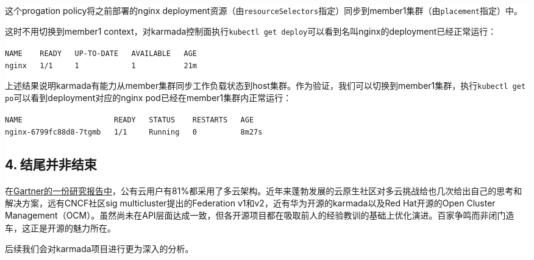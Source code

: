 
这个progation policy将之前部署的nginx deployment资源（由`resourceSelectors`指定）同步到member1集群（由`placement`指定）中。

这时不用切换到member1 context，对karmada控制面执行`kubectl get deploy`可以看到名叫nginx的deployment已经正常运行：

```shell
NAME    READY   UP-TO-DATE   AVAILABLE   AGE
nginx   1/1     1            1           21m
```

上述结果说明karmada有能力从member集群同步工作负载状态到host集群。作为验证，我们可以切换到member1集群，执行`kubectl get po`可以看到deployment对应的nginx pod已经在member1集群内正常运行：

```shell
NAME                     READY   STATUS    RESTARTS   AGE
nginx-6799fc88d8-7tgmb   1/1     Running   0          8m27s
```

## 4. 结尾并非结束

在[Gartner的一份研究报告中](https://www.gartner.com/smarterwithgartner/why-organizations-choose-a-multicloud-strategy/)，公有云用户有81%都采用了多云架构。近年来蓬勃发展的云原生社区对多云挑战给也几次给出自己的思考和解决方案，远有CNCF社区sig multicluster提出的Federation v1和v2，近有华为开源的karmada以及Red Hat开源的Open Cluster Management（OCM）。虽然尚未在API层面达成一致，但各开源项目都在吸取前人的经验教训的基础上优化演进。百家争鸣而非闭门造车，这正是开源的魅力所在。

后续我们会对karmada项目进行更为深入的分析。
